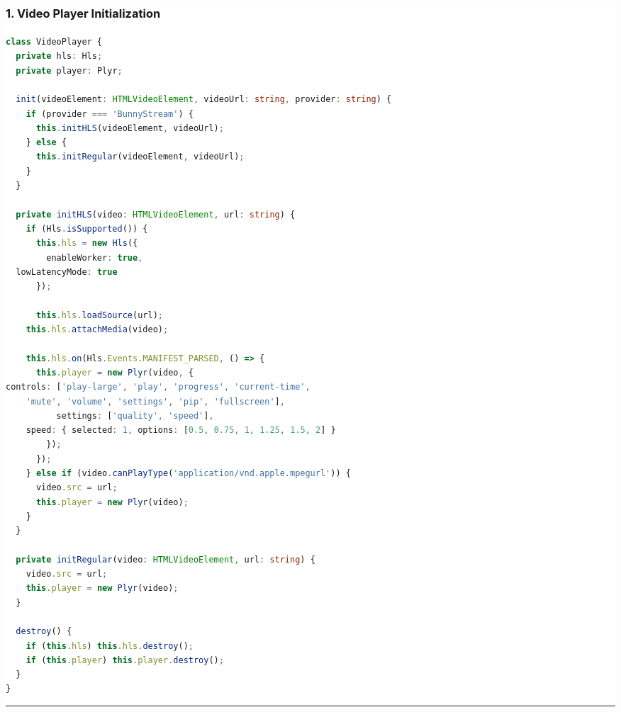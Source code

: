 ### 1. Video Player Initialization

```typescript
class VideoPlayer {
  private hls: Hls;
  private player: Plyr;

  init(videoElement: HTMLVideoElement, videoUrl: string, provider: string) {
    if (provider === 'BunnyStream') {
      this.initHLS(videoElement, videoUrl);
    } else {
      this.initRegular(videoElement, videoUrl);
    }
  }

  private initHLS(video: HTMLVideoElement, url: string) {
    if (Hls.isSupported()) {
      this.hls = new Hls({
        enableWorker: true,
  lowLatencyMode: true
      });
    
      this.hls.loadSource(url);
    this.hls.attachMedia(video);
      
    this.hls.on(Hls.Events.MANIFEST_PARSED, () => {
      this.player = new Plyr(video, {
controls: ['play-large', 'play', 'progress', 'current-time', 
    'mute', 'volume', 'settings', 'pip', 'fullscreen'],
          settings: ['quality', 'speed'],
    speed: { selected: 1, options: [0.5, 0.75, 1, 1.25, 1.5, 2] }
        });
      });
    } else if (video.canPlayType('application/vnd.apple.mpegurl')) {
      video.src = url;
      this.player = new Plyr(video);
    }
  }

  private initRegular(video: HTMLVideoElement, url: string) {
    video.src = url;
    this.player = new Plyr(video);
  }

  destroy() {
    if (this.hls) this.hls.destroy();
    if (this.player) this.player.destroy();
  }
}
```

---
